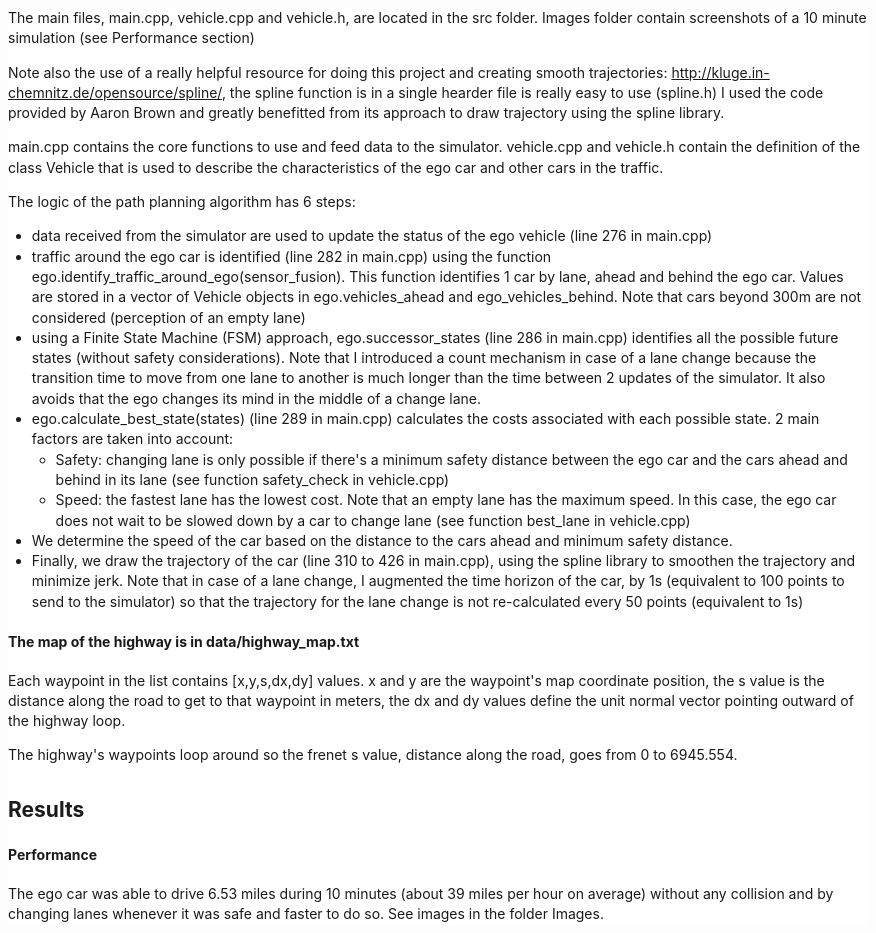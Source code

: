 The main files, main.cpp, vehicle.cpp and vehicle.h, are located in the src folder. 
Images folder contain screenshots of a 10 minute simulation (see Performance section)

Note also the use of a really helpful resource for doing this project and creating smooth trajectories: http://kluge.in-chemnitz.de/opensource/spline/, the spline function is in a single hearder file is really easy to use (spline.h)
I used the code provided by Aaron Brown and greatly benefitted from its approach to draw trajectory using the spline library.

main.cpp contains the core functions to use and feed data to the simulator. vehicle.cpp and vehicle.h contain the definition of the class Vehicle that is used to describe the characteristics of the ego car and other cars in the traffic.

The logic of the path planning algorithm has 6 steps:
* data received from the simulator are used to update the status of the ego vehicle (line 276 in main.cpp)
* traffic around the ego car is identified (line 282 in main.cpp) using the function ego.identify_traffic_around_ego(sensor_fusion). This function identifies 1 car by lane, ahead and behind the ego car. Values are stored in a vector of Vehicle objects in ego.vehicles_ahead and ego_vehicles_behind. Note that cars beyond 300m are not considered (perception of an empty lane)
* using a Finite State Machine (FSM) approach, ego.successor_states (line 286 in main.cpp) identifies all the possible future states (without safety considerations).
Note that I introduced a count mechanism in case of a lane change because the transition time to move from one lane to another is much longer than the time between 2 updates of the simulator. It also avoids that the ego changes its mind in the middle of a change lane.
* ego.calculate_best_state(states) (line 289 in main.cpp) calculates the costs associated with each possible state. 2 main factors are taken into account:
    * Safety: changing lane is only possible if there's a minimum safety distance between the ego car and the cars ahead and behind in its lane (see function safety_check in vehicle.cpp)
    * Speed: the fastest lane has the lowest cost. Note that an empty lane has the maximum speed. In this case, the ego car does not wait to be slowed down by a car to change lane (see function best_lane in vehicle.cpp)
* We determine the speed of the car based on the distance to the cars ahead and minimum safety distance.
* Finally, we draw the trajectory of the car (line 310 to 426 in main.cpp), using the spline library to smoothen the trajectory and minimize jerk. Note that in case of a lane change, I augmented the time horizon of the car, by 1s (equivalent to 100 points to send to the simulator) so that the trajectory for the lane change is not re-calculated every 50 points (equivalent to 1s)

#### The map of the highway is in data/highway_map.txt
Each waypoint in the list contains  [x,y,s,dx,dy] values. x and y are the waypoint's map coordinate position, the s value is the distance along the road to get to that waypoint in meters, the dx and dy values define the unit normal vector pointing outward of the highway loop.

The highway's waypoints loop around so the frenet s value, distance along the road, goes from 0 to 6945.554.

## Results

#### Performance

The ego car was able to drive 6.53 miles during 10 minutes (about 39 miles per hour on average) without any collision and by changing lanes whenever it was safe and faster to do so. See images in the folder Images.

